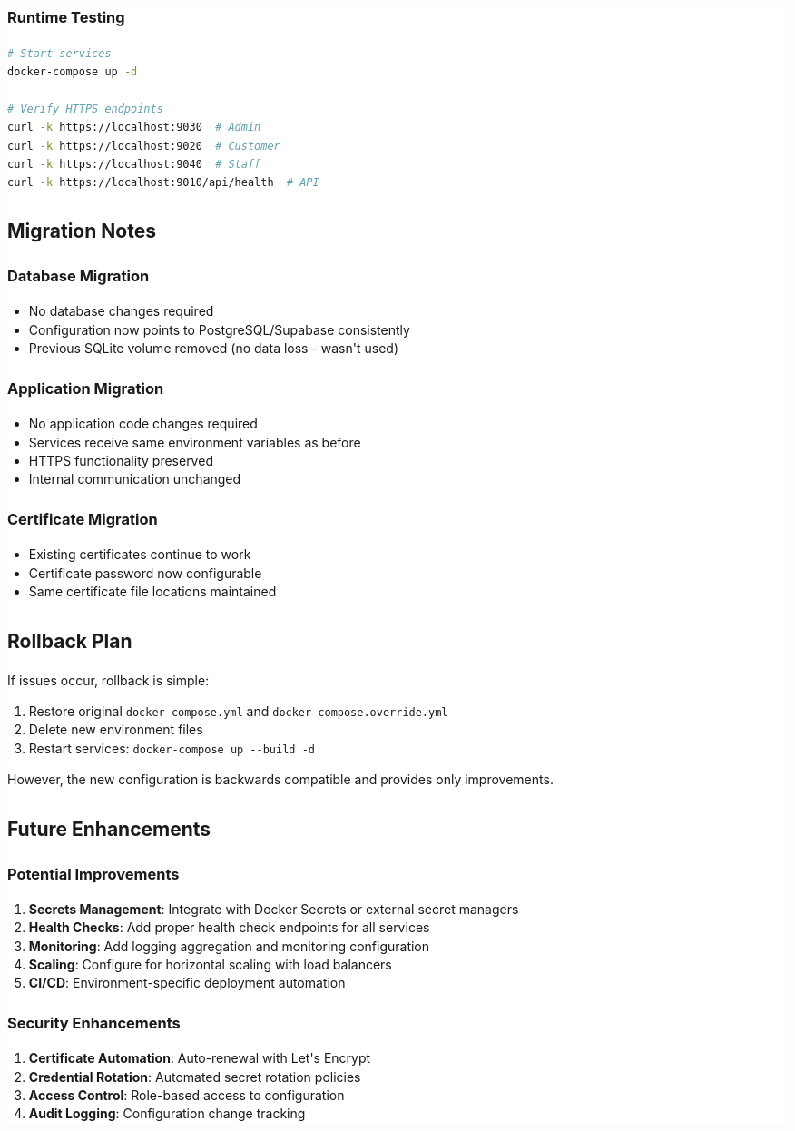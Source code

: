 ### Runtime Testing
```bash
# Start services
docker-compose up -d

# Verify HTTPS endpoints
curl -k https://localhost:9030  # Admin
curl -k https://localhost:9020  # Customer
curl -k https://localhost:9040  # Staff
curl -k https://localhost:9010/api/health  # API
```

## Migration Notes

### Database Migration
- No database changes required
- Configuration now points to PostgreSQL/Supabase consistently
- Previous SQLite volume removed (no data loss - wasn't used)

### Application Migration
- No application code changes required
- Services receive same environment variables as before
- HTTPS functionality preserved
- Internal communication unchanged

### Certificate Migration
- Existing certificates continue to work
- Certificate password now configurable
- Same certificate file locations maintained

## Rollback Plan

If issues occur, rollback is simple:
1. Restore original `docker-compose.yml` and `docker-compose.override.yml`
2. Delete new environment files
3. Restart services: `docker-compose up --build -d`

However, the new configuration is backwards compatible and provides only improvements.

## Future Enhancements

### Potential Improvements
1. **Secrets Management**: Integrate with Docker Secrets or external secret managers
2. **Health Checks**: Add proper health check endpoints for all services
3. **Monitoring**: Add logging aggregation and monitoring configuration
4. **Scaling**: Configure for horizontal scaling with load balancers
5. **CI/CD**: Environment-specific deployment automation

### Security Enhancements
1. **Certificate Automation**: Auto-renewal with Let's Encrypt
2. **Credential Rotation**: Automated secret rotation policies
3. **Access Control**: Role-based access to configuration
4. **Audit Logging**: Configuration change tracking